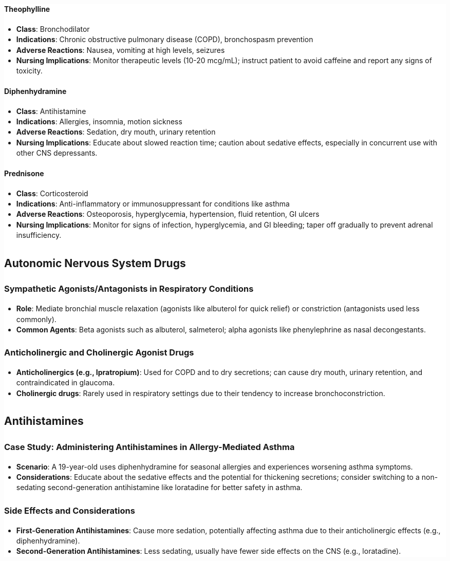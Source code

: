 #### Theophylline
- **Class**: Bronchodilator
- **Indications**: Chronic obstructive pulmonary disease (COPD), bronchospasm prevention
- **Adverse Reactions**: Nausea, vomiting at high levels, seizures
- **Nursing Implications**: Monitor therapeutic levels (10-20 mcg/mL); instruct patient to avoid caffeine and report any signs of toxicity.

#### Diphenhydramine
- **Class**: Antihistamine
- **Indications**: Allergies, insomnia, motion sickness
- **Adverse Reactions**: Sedation, dry mouth, urinary retention
- **Nursing Implications**: Educate about slowed reaction time; caution about sedative effects, especially in concurrent use with other CNS depressants.

#### Prednisone
- **Class**: Corticosteroid
- **Indications**: Anti-inflammatory or immunosuppressant for conditions like asthma
- **Adverse Reactions**: Osteoporosis, hyperglycemia, hypertension, fluid retention, GI ulcers
- **Nursing Implications**: Monitor for signs of infection, hyperglycemia, and GI bleeding; taper off gradually to prevent adrenal insufficiency.

## Autonomic Nervous System Drugs

### Sympathetic Agonists/Antagonists in Respiratory Conditions
- **Role**: Mediate bronchial muscle relaxation (agonists like albuterol for quick relief) or constriction (antagonists used less commonly).
- **Common Agents**: Beta agonists such as albuterol, salmeterol; alpha agonists like phenylephrine as nasal decongestants.

### Anticholinergic and Cholinergic Agonist Drugs
- **Anticholinergics (e.g., Ipratropium)**: Used for COPD and to dry secretions; can cause dry mouth, urinary retention, and contraindicated in glaucoma.
- **Cholinergic drugs**: Rarely used in respiratory settings due to their tendency to increase bronchoconstriction.

## Antihistamines

### Case Study: Administering Antihistamines in Allergy-Mediated Asthma
- **Scenario**: A 19-year-old uses diphenhydramine for seasonal allergies and experiences worsening asthma symptoms.
- **Considerations**: Educate about the sedative effects and the potential for thickening secretions; consider switching to a non-sedating second-generation antihistamine like loratadine for better safety in asthma.

### Side Effects and Considerations
- **First-Generation Antihistamines**: Cause more sedation, potentially affecting asthma due to their anticholinergic effects (e.g., diphenhydramine).
- **Second-Generation Antihistamines**: Less sedating, usually have fewer side effects on the CNS (e.g., loratadine).
